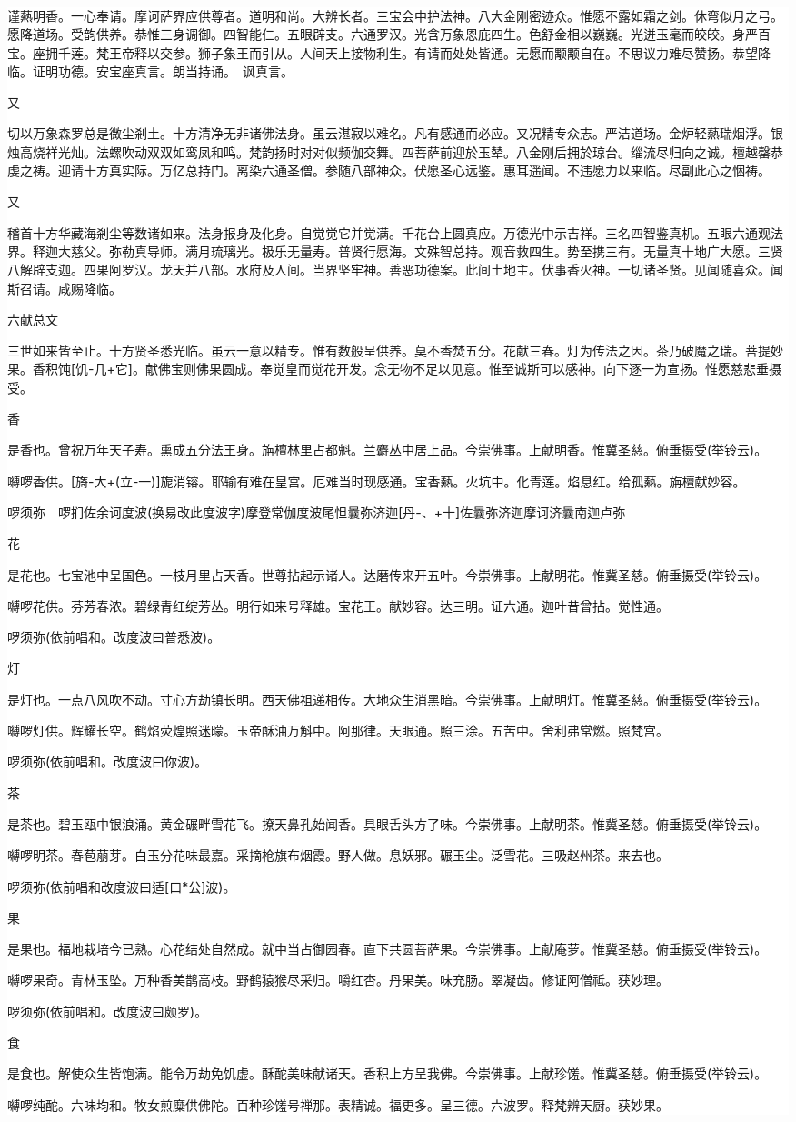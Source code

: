 谨爇明香。一心奉请。摩诃萨界应供尊者。道明和尚。大辨长者。三宝会中护法神。八大金刚密迹众。惟愿不露如霜之剑。休弯似月之弓。愿降道场。受韵供养。恭惟三身调御。四智能仁。五眼辟支。六通罗汉。光含万象恩庇四生。色舒金相以巍巍。光迸玉毫而皎皎。身严百宝。座拥千莲。梵王帝释以交参。狮子象王而引从。人间天上接物利生。有请而处处皆通。无愿而颙颙自在。不思议力难尽赞扬。恭望降临。证明功德。安宝座真言。朗当持诵。　讽真言。  

又  

切以万象森罗总是微尘剎土。十方清净无非诸佛法身。虽云湛寂以难名。凡有感通而必应。又况精专众志。严洁道场。金炉轻爇瑞烟浮。银烛高烧祥光灿。法螺吹动双双如鸾凤和鸣。梵韵扬时对对似频伽交舞。四菩萨前迎於玉辇。八金刚后拥於琼台。缁流尽归向之诚。檀越罄恭虔之祷。迎请十方真实际。万亿总持门。离染六通圣僧。参随八部神众。伏愿圣心远鉴。惠耳遥闻。不违愿力以来临。尽副此心之悃祷。  

又  

稽首十方华藏海剎尘等数诸如来。法身报身及化身。自觉觉它并觉满。千花台上圆真应。万德光中示吉祥。三名四智鉴真机。五眼六通观法界。释迦大慈父。弥勒真导师。满月琉璃光。极乐无量寿。普贤行愿海。文殊智总持。观音救四生。势至携三有。无量真十地广大愿。三贤八解辟支迦。四果阿罗汉。龙天并八部。水府及人间。当界坚牢神。善恶功德案。此间土地主。伏事香火神。一切诸圣贤。见闻随喜众。闻斯召请。咸赐降临。  

六献总文  

三世如来皆至止。十方贤圣悉光临。虽云一意以精专。惟有数般呈供养。莫不香焚五分。花献三春。灯为传法之因。茶乃破魔之瑞。菩提妙果。香积饨[饥-几+它]。献佛宝则佛果圆成。奉觉皇而觉花开发。念无物不足以见意。惟至诚斯可以感神。向下逐一为宣扬。惟愿慈悲垂摄受。  

香  

是香也。曾祝万年天子寿。熏成五分法王身。旃檀林里占都魁。兰麝丛中居上品。今崇佛事。上献明香。惟冀圣慈。俯垂摄受(举铃云)。  

嚩啰香供。[旖-大+(立-一)]旎消镕。耶输有难在皇宫。厄难当时现感通。宝香爇。火坑中。化青莲。焰息红。给孤爇。旃檀献妙容。  

啰须弥　啰扪佐余诃度波(换易改此度波字)摩登常伽度波尾怛曩弥济迦[丹-、+十]佐曩弥济迦摩诃济曩南迦卢弥  

花  

是花也。七宝池中呈国色。一枝月里占天香。世尊拈起示诸人。达磨传来开五叶。今崇佛事。上献明花。惟冀圣慈。俯垂摄受(举铃云)。  

嚩啰花供。芬芳春浓。碧绿青红绽芳丛。明行如来号释雄。宝花王。献妙容。达三明。证六通。迦叶昔曾拈。觉性通。  

啰须弥(依前唱和。改度波曰普悉波)。  

灯  

是灯也。一点八风吹不动。寸心方劫镇长明。西天佛祖递相传。大地众生消黑暗。今崇佛事。上献明灯。惟冀圣慈。俯垂摄受(举铃云)。  

嚩啰灯供。辉耀长空。鹤焰荧煌照迷曚。玉帝酥油万斛中。阿那律。天眼通。照三涂。五苦中。舍利弗常燃。照梵宫。  

啰须弥(依前唱和。改度波曰你波)。  

茶  

是茶也。碧玉瓯中银浪涌。黄金碾畔雪花飞。撩天鼻孔始闻香。具眼舌头方了味。今崇佛事。上献明茶。惟冀圣慈。俯垂摄受(举铃云)。  

嚩啰明茶。春苞萠芽。白玉分花味最嘉。采摘枪旗布烟霞。野人做。息妖邪。碾玉尘。泛雪花。三吸赵州茶。来去也。  

啰须弥(依前唱和改度波曰适[口*公]波)。  

果  

是果也。福地栽培今已熟。心花结处自然成。就中当占御园春。直下共圆菩萨果。今崇佛事。上献庵萝。惟冀圣慈。俯垂摄受(举铃云)。  

嚩啰果奇。青林玉坠。万种香美鹊高枝。野鹤猿猴尽采归。嚼红杏。丹果美。味充肠。翠凝齿。修证阿僧祗。获妙理。  

啰须弥(依前唱和。改度波曰颇罗)。  

食  

是食也。解使众生皆饱满。能令万劫免饥虚。酥酡美味献诸天。香积上方呈我佛。今崇佛事。上献珍馐。惟冀圣慈。俯垂摄受(举铃云)。  

嚩啰纯酡。六味均和。牧女煎糜供佛陀。百种珍馐号禅那。表精诚。福更多。呈三德。六波罗。释梵辨天厨。获妙果。  
